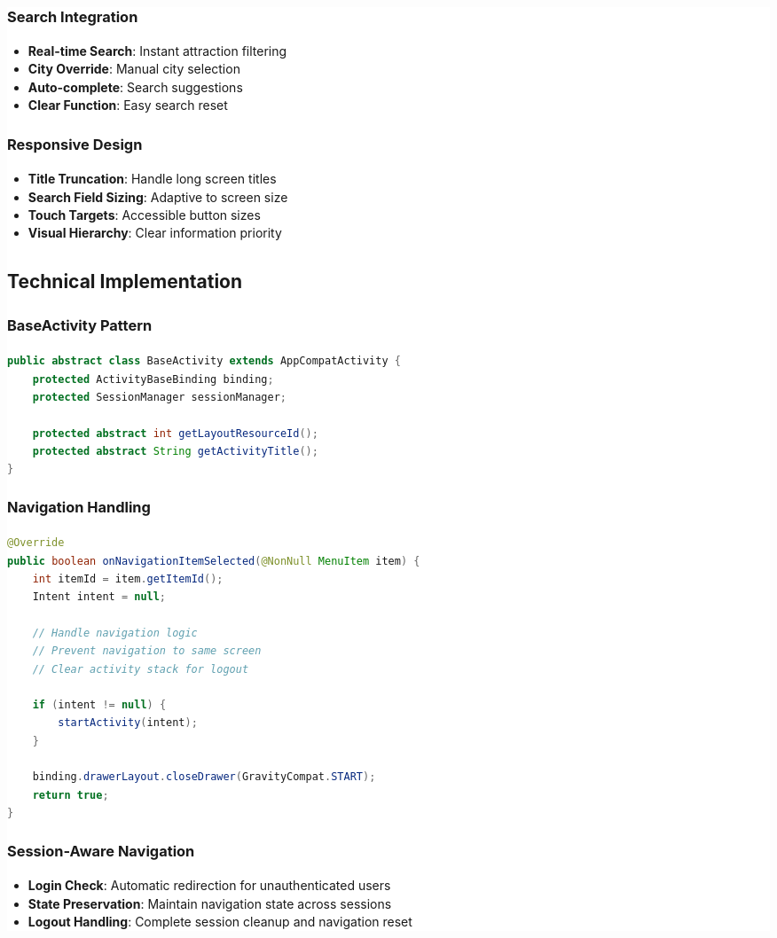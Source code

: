 ### Search Integration
- **Real-time Search**: Instant attraction filtering
- **City Override**: Manual city selection
- **Auto-complete**: Search suggestions
- **Clear Function**: Easy search reset

### Responsive Design
- **Title Truncation**: Handle long screen titles
- **Search Field Sizing**: Adaptive to screen size
- **Touch Targets**: Accessible button sizes
- **Visual Hierarchy**: Clear information priority

## Technical Implementation

### BaseActivity Pattern
```java
public abstract class BaseActivity extends AppCompatActivity {
    protected ActivityBaseBinding binding;
    protected SessionManager sessionManager;
    
    protected abstract int getLayoutResourceId();
    protected abstract String getActivityTitle();
}
```

### Navigation Handling
```java
@Override
public boolean onNavigationItemSelected(@NonNull MenuItem item) {
    int itemId = item.getItemId();
    Intent intent = null;
    
    // Handle navigation logic
    // Prevent navigation to same screen
    // Clear activity stack for logout
    
    if (intent != null) {
        startActivity(intent);
    }
    
    binding.drawerLayout.closeDrawer(GravityCompat.START);
    return true;
}
```

### Session-Aware Navigation
- **Login Check**: Automatic redirection for unauthenticated users
- **State Preservation**: Maintain navigation state across sessions
- **Logout Handling**: Complete session cleanup and navigation reset
